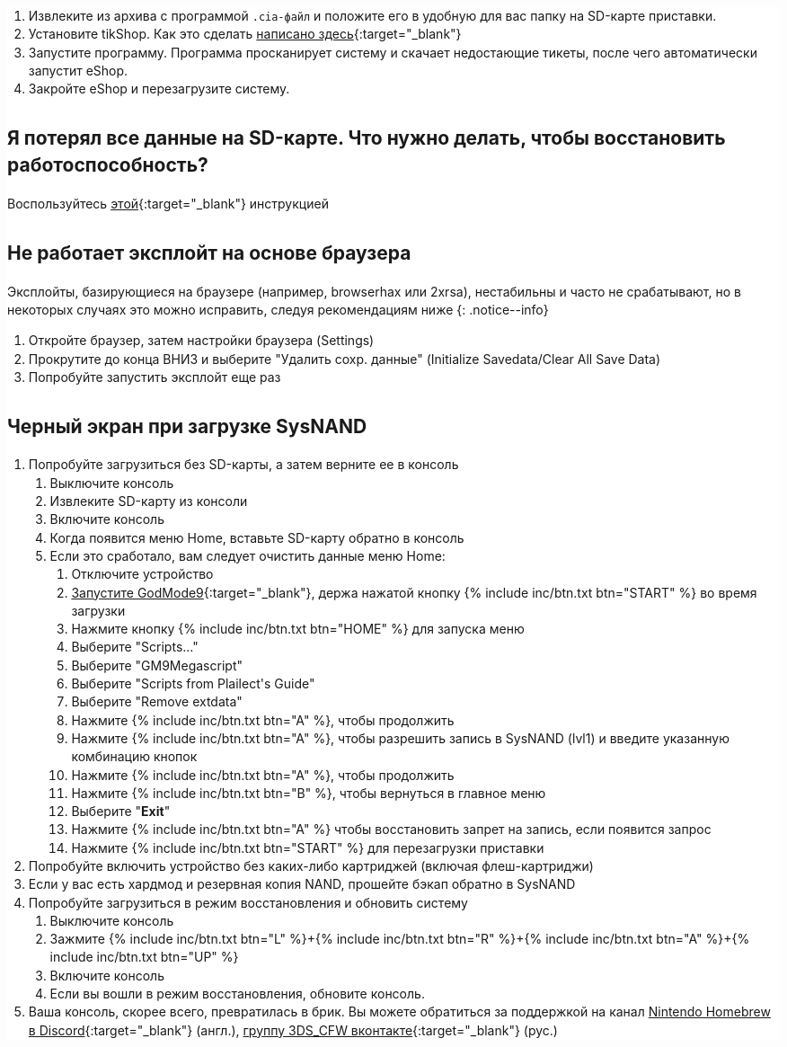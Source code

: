1. Извлеките из архива с программой `.cia-файл` и положите его в удобную для вас папку на SD-карте приставки. 
1. Установите tikShop. Как это сделать [написано здесь](https://3ds.customfw.xyz/games#способ-ii---fbi){:target="_blank"}
1. Запустите программу. Программа просканирует систему и скачает недостающие тикеты, после чего автоматически запустит eShop. 
1. Закройте eShop и перезагрузите систему.

## Я потерял все данные на SD-карте. Что нужно делать, чтобы восстановить работоспособность? 

Воспользуйтесь [этой](clean_sd){:target="_blank"} инструкцией

## Не работает эксплойт на основе браузера

Эксплойты, базирующиеся на браузере (например, browserhax или 2xrsa), нестабильны и часто не срабатывают, но в некоторых случаях это можно исправить, следуя рекомендациям ниже
{: .notice--info}

1. Откройте браузер, затем настройки браузера (Settings)
1. Прокрутите до конца ВНИЗ и выберите "Удалить сохр. данные" (Initialize Savedata/Clear All Save Data)
1. Попробуйте запустить эксплойт еще раз

## Черный экран при загрузке SysNAND

1. Попробуйте загрузиться без SD-карты, а затем верните ее в консоль
    1. Выключите консоль
    1. Извлеките SD-карту из консоли
    1. Включите консоль
    1. Когда появится меню Home, вставьте SD-карту обратно в консоль
    1. Если это сработало, вам следует очистить данные меню Home:
        1. Отключите устройство
        1. [Запустите GodMode9](/godmode9-usage#запуск-godmode9){:target="_blank"}, держа нажатой кнопку {% include inc/btn.txt btn="START" %} во время загрузки
		1. Нажмите кнопку {% include inc/btn.txt btn="HOME" %} для запуска меню
		1. Выберите "Scripts..."
		1. Выберите "GM9Megascript"
		1. Выберите "Scripts from Plailect's Guide"
        1. Выберите "Remove extdata"
		1. Нажмите {% include inc/btn.txt btn="A" %}, чтобы продолжить
		1. Нажмите {% include inc/btn.txt btn="A" %}, чтобы разрешить запись в SysNAND (lvl1) и введите указанную комбинацию кнопок
		1. Нажмите {% include inc/btn.txt btn="A" %}, чтобы продолжить
		1. Нажмите {% include inc/btn.txt btn="B" %}, чтобы вернуться в главное меню
		1. Выберите "**Exit**"
		1. Нажмите {% include inc/btn.txt btn="A" %} чтобы восстановить запрет на запись, если появится запрос
		1. Нажмите {% include inc/btn.txt btn="START" %} для перезагрузки приставки
1. Попробуйте включить устройство без каких-либо картриджей (включая флеш-картриджи)
1. Если у вас есть хардмод и резервная копия NAND, прошейте бэкап обратно в SysNAND
1. Попробуйте загрузиться в режим восстановления и обновить систему    
    1. Выключите консоль
    1. Зажмите {% include inc/btn.txt btn="L" %}+{% include inc/btn.txt btn="R" %}+{% include inc/btn.txt btn="A" %}+{% include inc/btn.txt btn="UP" %}
    1. Включите консоль
    1. Если вы вошли в режим восстановления, обновите консоль.
1. Ваша консоль, скорее всего, превратилась в брик. Вы можете обратиться за поддержкой на канал [Nintendo Homebrew в Discord](https://discord.gg/MWxPgEp){:target="_blank"} (англ.), [группу 3DS_CFW вконтакте](http://vk.com/3ds_cfw){:target="_blank"} (рус.)
